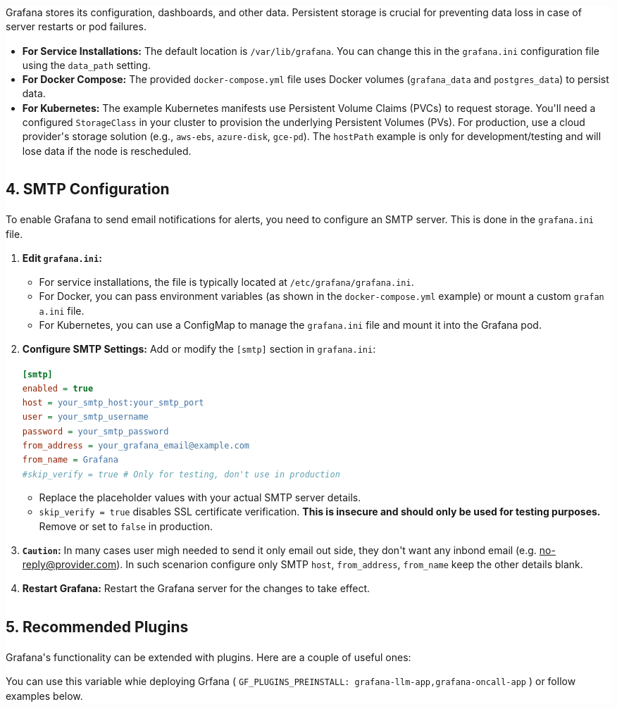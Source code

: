 Grafana stores its configuration, dashboards, and other data. Persistent storage is crucial for preventing data loss in case of server restarts or pod failures.

* **For Service Installations:** The default location is `/var/lib/grafana`.  You can change this in the `grafana.ini` configuration file using the `data_path` setting.
* **For Docker Compose:** The provided `docker-compose.yml` file uses Docker volumes (`grafana_data` and `postgres_data`) to persist data.
* **For Kubernetes:** The example Kubernetes manifests use Persistent Volume Claims (PVCs) to request storage.  You'll need a configured `StorageClass` in your cluster to provision the underlying Persistent Volumes (PVs).  For production, use a cloud provider's storage solution (e.g., `aws-ebs`, `azure-disk`, `gce-pd`).  The `hostPath` example is only for development/testing and will lose data if the node is rescheduled.

##   4. SMTP Configuration

To enable Grafana to send email notifications for alerts, you need to configure an SMTP server.  This is done in the `grafana.ini` file.

1.  **Edit `grafana.ini`:**

    * For service installations, the file is typically located at `/etc/grafana/grafana.ini`.
    * For Docker, you can pass environment variables (as shown in the `docker-compose.yml` example) or mount a custom `grafana.ini` file.
    * For Kubernetes, you can use a ConfigMap to manage the `grafana.ini` file and mount it into the Grafana pod.

2.  **Configure SMTP Settings:**
    Add or modify the `[smtp]` section in `grafana.ini`:

    ```ini
    [smtp]
    enabled = true
    host = your_smtp_host:your_smtp_port
    user = your_smtp_username
    password = your_smtp_password
    from_address = your_grafana_email@example.com
    from_name = Grafana
    #skip_verify = true # Only for testing, don't use in production
    ```

    * Replace the placeholder values with your actual SMTP server details.
    * `skip_verify = true` disables SSL certificate verification.  **This is insecure and should only be used for testing purposes.** Remove or set to `false` in production.

3.  **`Caution`:** In many cases user migh needed to send it only email out side, they don't want any inbond email (e.g. no-reply@provider.com). In such scenarion configure only SMTP `host`, `from_address`, `from_name` keep the other details blank.

4.  **Restart Grafana:** Restart the Grafana server for the changes to take effect.

##   5. Recommended Plugins

Grafana's functionality can be extended with plugins. Here are a couple of useful ones:

You can use this variable whie deploying Grfana ( `GF_PLUGINS_PREINSTALL: grafana-llm-app,grafana-oncall-app` ) or follow examples below.
